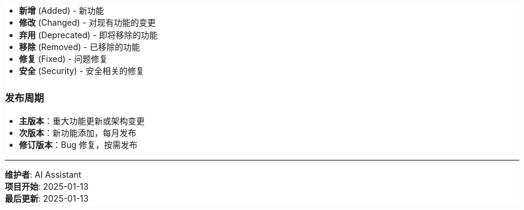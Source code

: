 - **新增** (Added) - 新功能
- **修改** (Changed) - 对现有功能的变更
- **弃用** (Deprecated) - 即将移除的功能
- **移除** (Removed) - 已移除的功能
- **修复** (Fixed) - 问题修复
- **安全** (Security) - 安全相关的修复

### 发布周期

- **主版本**：重大功能更新或架构变更
- **次版本**：新功能添加，每月发布
- **修订版本**：Bug 修复，按需发布

---

**维护者**: AI Assistant  
**项目开始**: 2025-01-13  
**最后更新**: 2025-01-13

